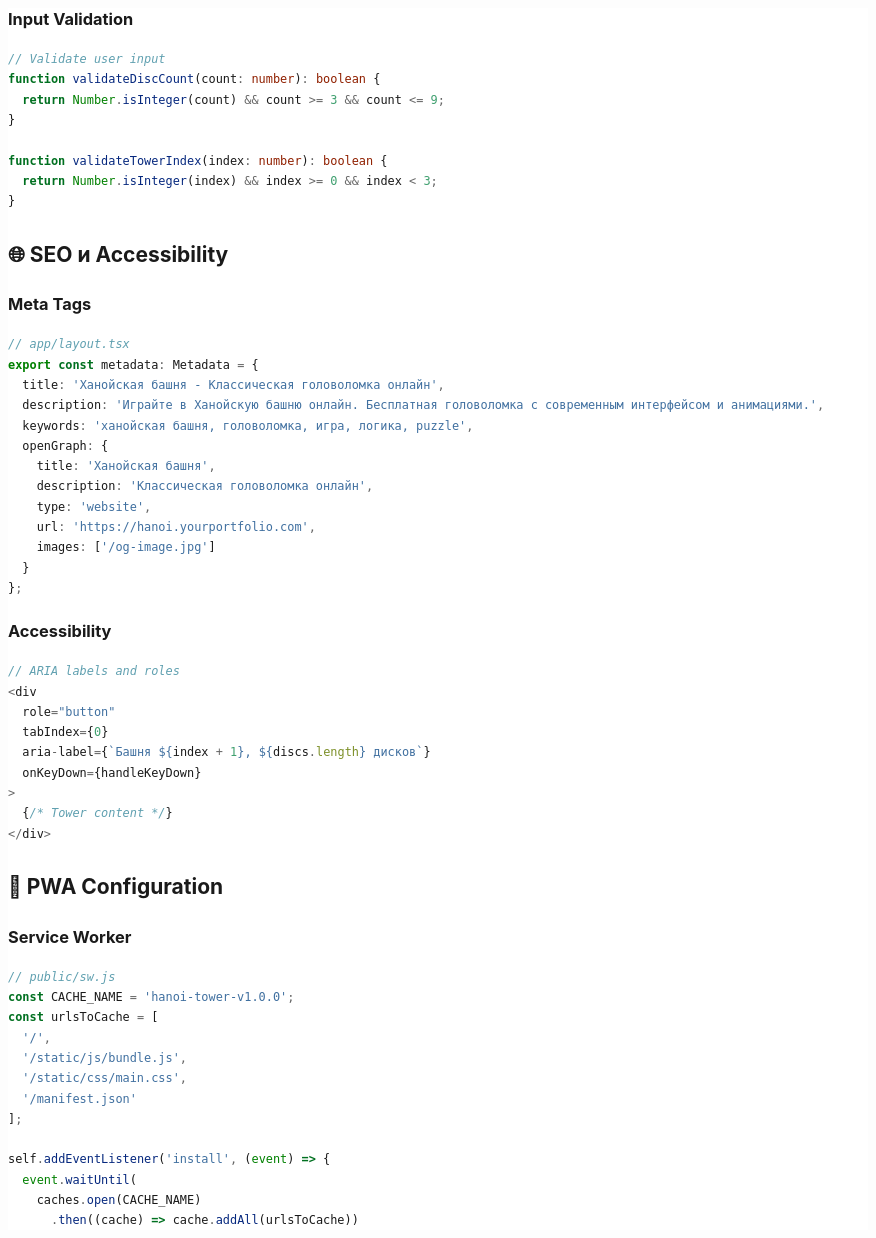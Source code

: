 ### Input Validation
```typescript
// Validate user input
function validateDiscCount(count: number): boolean {
  return Number.isInteger(count) && count >= 3 && count <= 9;
}

function validateTowerIndex(index: number): boolean {
  return Number.isInteger(index) && index >= 0 && index < 3;
}
```

## 🌐 SEO и Accessibility

### Meta Tags
```typescript
// app/layout.tsx
export const metadata: Metadata = {
  title: 'Ханойская башня - Классическая головоломка онлайн',
  description: 'Играйте в Ханойскую башню онлайн. Бесплатная головоломка с современным интерфейсом и анимациями.',
  keywords: 'ханойская башня, головоломка, игра, логика, puzzle',
  openGraph: {
    title: 'Ханойская башня',
    description: 'Классическая головоломка онлайн',
    type: 'website',
    url: 'https://hanoi.yourportfolio.com',
    images: ['/og-image.jpg']
  }
};
```

### Accessibility
```typescript
// ARIA labels and roles
<div 
  role="button" 
  tabIndex={0}
  aria-label={`Башня ${index + 1}, ${discs.length} дисков`}
  onKeyDown={handleKeyDown}
>
  {/* Tower content */}
</div>
```

## 📱 PWA Configuration

### Service Worker
```typescript
// public/sw.js
const CACHE_NAME = 'hanoi-tower-v1.0.0';
const urlsToCache = [
  '/',
  '/static/js/bundle.js',
  '/static/css/main.css',
  '/manifest.json'
];

self.addEventListener('install', (event) => {
  event.waitUntil(
    caches.open(CACHE_NAME)
      .then((cache) => cache.addAll(urlsToCache))
```